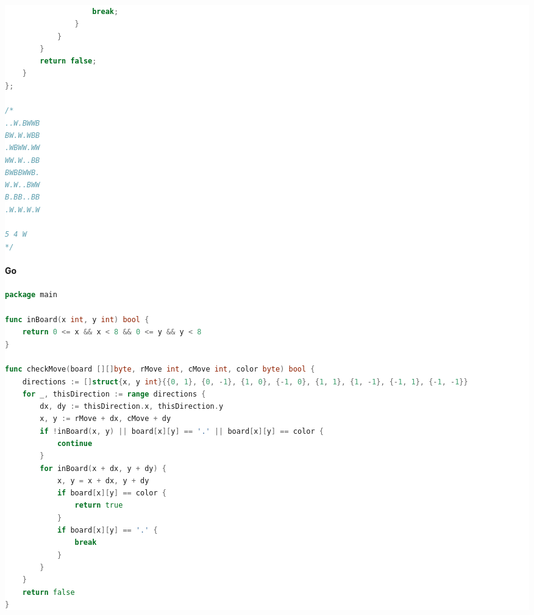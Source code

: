 ```cpp
                    break;
                }
            }
        }
        return false;
    }
};

/*
..W.BWWB
BW.W.WBB
.WBWW.WW
WW.W..BB
BWBBWWB.
W.W..BWW
B.BB..BB
.W.W.W.W

5 4 W
*/
```

#### Go

```go
package main

func inBoard(x int, y int) bool {
    return 0 <= x && x < 8 && 0 <= y && y < 8
}

func checkMove(board [][]byte, rMove int, cMove int, color byte) bool {
    directions := []struct{x, y int}{{0, 1}, {0, -1}, {1, 0}, {-1, 0}, {1, 1}, {1, -1}, {-1, 1}, {-1, -1}}
    for _, thisDirection := range directions {
        dx, dy := thisDirection.x, thisDirection.y
        x, y := rMove + dx, cMove + dy
        if !inBoard(x, y) || board[x][y] == '.' || board[x][y] == color {
            continue
        }
        for inBoard(x + dx, y + dy) {
            x, y = x + dx, y + dy
            if board[x][y] == color {
                return true
            }
            if board[x][y] == '.' {
                break
            }
        }
    }
    return false
}
```
